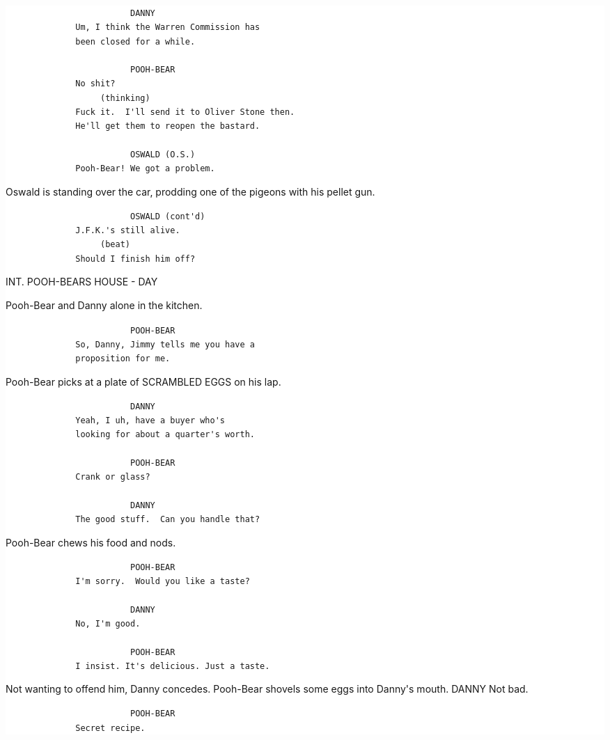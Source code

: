                              DANNY
                  Um, I think the Warren Commission has
                  been closed for a while.

                             POOH-BEAR
                  No shit?
                       (thinking)
                  Fuck it.  I'll send it to Oliver Stone then.
                  He'll get them to reopen the bastard.

                             OSWALD (O.S.)
                  Pooh-Bear! We got a problem.

Oswald is standing over the car, prodding one of the pigeons with his 
pellet gun.

                             OSWALD (cont'd)
                  J.F.K.'s still alive.
                       (beat)
                  Should I finish him off?

INT. POOH-BEARS HOUSE - DAY

Pooh-Bear and Danny alone in the kitchen.

                             POOH-BEAR
                  So, Danny, Jimmy tells me you have a
                  proposition for me.

Pooh-Bear picks at a plate of SCRAMBLED EGGS on his lap.



                             DANNY
                  Yeah, I uh, have a buyer who's
                  looking for about a quarter's worth.

                             POOH-BEAR
                  Crank or glass?

                             DANNY
                  The good stuff.  Can you handle that?

Pooh-Bear chews his food and nods.

                             POOH-BEAR
                  I'm sorry.  Would you like a taste?

                             DANNY
                  No, I'm good.

                             POOH-BEAR
                  I insist. It's delicious. Just a taste.

Not wanting to offend him, Danny concedes.  Pooh-Bear shovels some eggs 
into Danny's mouth.
                             DANNY
                  Not bad.

                             POOH-BEAR
                  Secret recipe.
